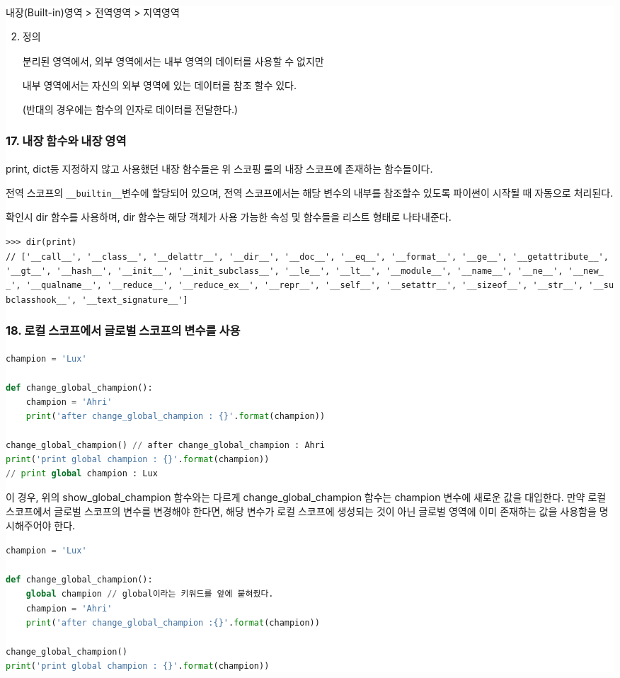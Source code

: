    내장(Built-in)영역 > 전역영역 > 지역영역

   

2. 정의

   분리된 영역에서, 외부 영역에서는 내부 영역의 데이터를 사용할 수 없지만

   내부 영역에서는 자신의 외부 영역에 있는 데이터를 참조 할수 있다.

   (반대의 경우에는 함수의 인자로 데이터를 전달한다.)



### 17. 내장 함수와 내장 영역

print, dict등 지정하지 않고 사용했던 내장 함수들은 위 스코핑 룰의 내장 스코프에 존재하는 함수들이다.

 

전역 스코프의 `__builtin__`변수에 할당되어 있으며, 전역 스코프에서는 해당 변수의 내부를 참조할수 있도록 파이썬이 시작될 때 자동으로 처리된다.



확인시 dir 함수를 사용하며,  dir 함수는 해당 객체가 사용 가능한 속성 및 함수들을 리스트 형태로 나타내준다.



```
>>> dir(print)
// ['__call__', '__class__', '__delattr__', '__dir__', '__doc__', '__eq__', '__format__', '__ge__', '__getattribute__', '__gt__', '__hash__', '__init__', '__init_subclass__', '__le__', '__lt__', '__module__', '__name__', '__ne__', '__new__', '__qualname__', '__reduce__', '__reduce_ex__', '__repr__', '__self__', '__setattr__', '__sizeof__', '__str__', '__subclasshook__', '__text_signature__']
```



### 18. 로컬 스코프에서 글로벌 스코프의 변수를 사용

```python
champion = 'Lux'

def change_global_champion():
	champion = 'Ahri'
	print('after change_global_champion : {}'.format(champion))
	
change_global_champion() // after change_global_champion : Ahri
print('print global champion : {}'.format(champion))
// print global champion : Lux
```

이 경우, 위의 show_global_champion 함수와는 다르게 change_global_champion 함수는 champion 변수에 새로운 값을 대입한다. 만약 로컬 스코프에서 글로벌 스코프의 변수를 변경해야 한다면, 해당 변수가 로컬 스코프에 생성되는 것이 아닌 글로벌 영역에 이미 존재하는 값을 사용함을 명시해주어야 한다.

```python
champion = 'Lux'

def change_global_champion():
    global champion // global이라는 키워드를 앞에 붙혀줬다.
    champion = 'Ahri'
    print('after change_global_champion :{}'.format(champion))
    
change_global_champion()
print('print global champion : {}'.format(champion))
```
